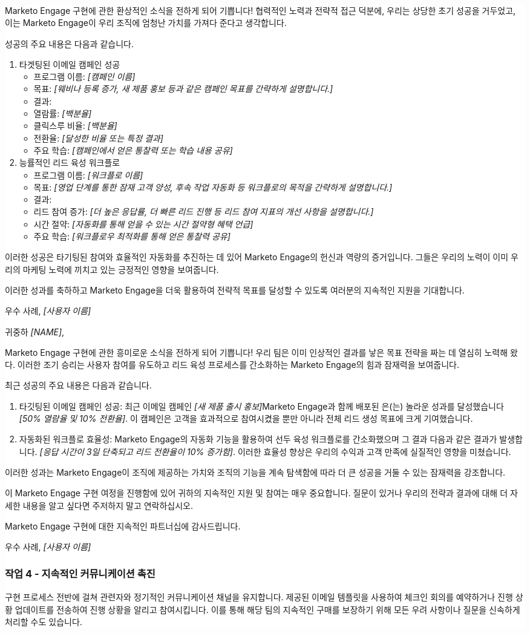 Marketo Engage 구현에 관한 환상적인 소식을 전하게 되어 기쁩니다! 협력적인 노력과 전략적 접근 덕분에, 우리는 상당한 초기 성공을 거두었고, 이는 Marketo Engage이 우리 조직에 엄청난 가치를 가져다 준다고 생각합니다.

성공의 주요 내용은 다음과 같습니다.

1. 타겟팅된 이메일 캠페인 성공
   * 프로그램 이름: <i>[캠페인 이름]</i>
   * 목표: <i>[웨비나 등록 증가, 새 제품 홍보 등과 같은 캠페인 목표를 간략하게 설명합니다.]</i>
   * 결과:
   * 열람률: <i>[백분율]</i>
   * 클릭스루 비율: <i>[백분율]</i>
   * 전환율: <i>[달성한 비율 또는 특정 결과]</i>
   * 주요 학습: <i>[캠페인에서 얻은 통찰력 또는 학습 내용 공유]</i>
2. 능률적인 리드 육성 워크플로
   * 프로그램 이름: <i>[워크플로 이름]</i>
   * 목표: <i>[영업 단계를 통한 잠재 고객 양성, 후속 작업 자동화 등 워크플로의 목적을 간략하게 설명합니다.]</i>
   * 결과:
   * 리드 참여 증가: <i>[더 높은 응답률, 더 빠른 리드 진행 등 리드 참여 지표의 개선 사항을 설명합니다.]</i>
   * 시간 절약: <i>[자동화를 통해 얻을 수 있는 시간 절약형 혜택 언급]</i>
   * 주요 학습: <i>[워크플로우 최적화를 통해 얻은 통찰력 공유]</i>

이러한 성공은 타기팅된 참여와 효율적인 자동화를 추진하는 데 있어 Marketo Engage의 헌신과 역량의 증거입니다. 그들은 우리의 노력이 이미 우리의 마케팅 노력에 끼치고 있는 긍정적인 영향을 보여줍니다.

이러한 성과를 축하하고 Marketo Engage을 더욱 활용하여 전략적 목표를 달성할 수 있도록 여러분의 지속적인 지원을 기대합니다.

우수 사례,
<i>[사용자 이름]</i> </td>

<td>귀중하 <i>[NAME]</i>,

Marketo Engage 구현에 관한 흥미로운 소식을 전하게 되어 기쁩니다! 우리 팀은 이미 인상적인 결과를 낳은 목표 전략을 짜는 데 열심히 노력해 왔다. 이러한 조기 승리는 사용자 참여를 유도하고 리드 육성 프로세스를 간소화하는 Marketo Engage의 힘과 잠재력을 보여줍니다.

최근 성공의 주요 내용은 다음과 같습니다.

1. 타깃팅된 이메일 캠페인 성공: 최근 이메일 캠페인 <i>[새 제품 출시 홍보]</i>Marketo Engage과 함께 배포된 은(는) 놀라운 성과를 달성했습니다 <i>[50% 열람율 및 10% 전환율]</i>. 이 캠페인은 고객을 효과적으로 참여시켰을 뿐만 아니라 전체 리드 생성 목표에 크게 기여했습니다.

2. 자동화된 워크플로 효율성: Marketo Engage의 자동화 기능을 활용하여 선두 육성 워크플로를 간소화했으며 그 결과 다음과 같은 결과가 발생합니다. <i>[응답 시간이 3일 단축되고 리드 전환율이 10% 증가함]</i>. 이러한 효율성 향상은 우리의 수익과 고객 만족에 실질적인 영향을 미쳤습니다.

이러한 성과는 Marketo Engage이 조직에 제공하는 가치와 조직의 기능을 계속 탐색함에 따라 더 큰 성공을 거둘 수 있는 잠재력을 강조합니다.

이 Marketo Engage 구현 여정을 진행함에 있어 귀하의 지속적인 지원 및 참여는 매우 중요합니다. 질문이 있거나 우리의 전략과 결과에 대해 더 자세한 내용을 알고 싶다면 주저하지 말고 연락하십시오.

Marketo Engage 구현에 대한 지속적인 파트너십에 감사드립니다.

우수 사례,
<i>[사용자 이름]</i>
</td> 
</tr>
</table>

### 작업 4 - 지속적인 커뮤니케이션 촉진

구현 프로세스 전반에 걸쳐 관련자와 정기적인 커뮤니케이션 채널을 유지합니다. 제공된 이메일 템플릿을 사용하여 체크인 회의를 예약하거나 진행 상황 업데이트를 전송하여 진행 상황을 알리고 참여시킵니다. 이를 통해 해당 팀의 지속적인 구매를 보장하기 위해 모든 우려 사항이나 질문을 신속하게 처리할 수도 있습니다.
